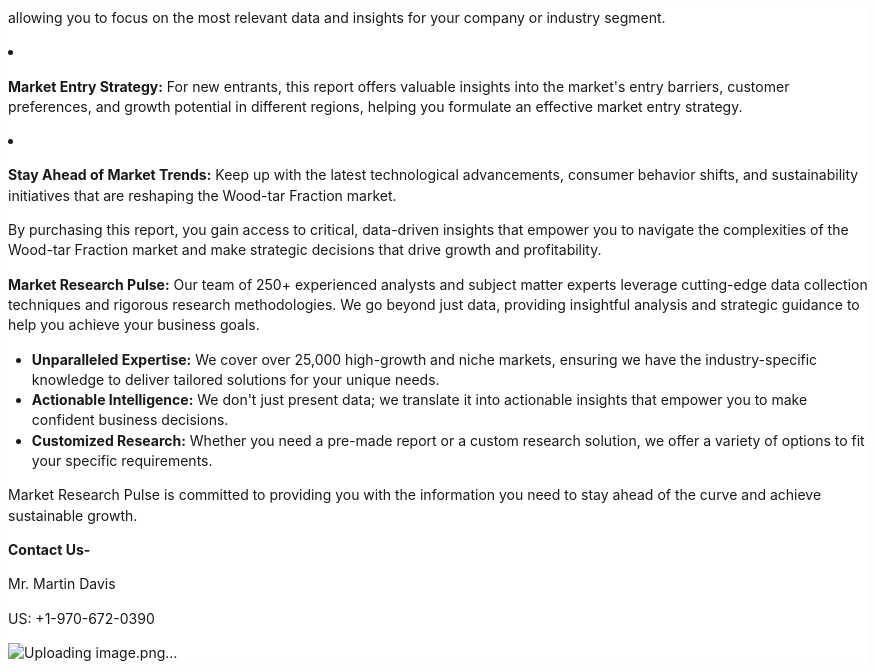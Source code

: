 allowing you to focus on the most relevant data and insights for your company or industry segment.</p></li><li><p><strong>Market Entry Strategy:</strong> For new entrants, this report offers valuable insights into the market's entry barriers, customer preferences, and growth potential in different regions, helping you formulate an effective market entry strategy.</p></li><li><p><strong>Stay Ahead of Market Trends:</strong> Keep up with the latest technological advancements, consumer behavior shifts, and sustainability initiatives that are reshaping the Wood-tar Fraction market.</p></li></ol><p>By purchasing this report, you gain access to critical, data-driven insights that empower you to navigate the complexities of the Wood-tar Fraction market and make strategic decisions that drive growth and profitability.</p><p><strong>Market Research Pulse:</strong>&nbsp;Our team of 250+ experienced analysts and subject matter experts leverage cutting-edge data collection techniques and rigorous research methodologies. We go beyond just data, providing insightful analysis and strategic guidance to help you achieve your business goals.</p><ul><li><strong>Unparalleled Expertise:</strong>&nbsp;We cover over 25,000 high-growth and niche markets, ensuring we have the industry-specific knowledge to deliver tailored solutions for your unique needs.</li><li><strong>Actionable Intelligence:</strong>&nbsp;We don't just present data; we translate it into actionable insights that empower you to make confident business decisions.</li><li><strong>Customized Research:</strong>&nbsp;Whether you need a pre-made report or a custom research solution, we offer a variety of options to fit your specific requirements.</li></ul><p>Market Research Pulse is committed to providing you with the information you need to stay ahead of the curve and achieve sustainable growth.</p><p><strong>Contact Us-</strong></p><p>Mr. Martin Davis</p><p>US: +1-970-672-0390</p>
![Uploading image.png…]()
